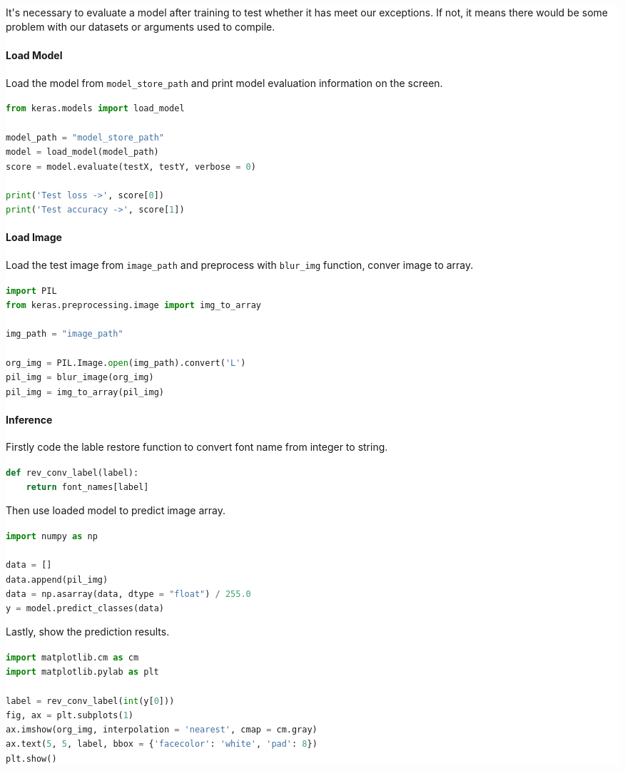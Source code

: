 It's necessary to evaluate a model after training to test whether it has meet our exceptions. If not, it means there would be some problem with our datasets or arguments used to compile. 

#### Load Model

Load the model from `model_store_path` and print model evaluation information on the screen.

```python
from keras.models import load_model

model_path = "model_store_path"
model = load_model(model_path)
score = model.evaluate(testX, testY, verbose = 0)

print('Test loss ->', score[0])
print('Test accuracy ->', score[1])
```

#### Load Image

Load the test image from `image_path` and preprocess with `blur_img` function, conver image to array.

```python
import PIL
from keras.preprocessing.image import img_to_array

img_path = "image_path"

org_img = PIL.Image.open(img_path).convert('L')
pil_img = blur_image(org_img)
pil_img = img_to_array(pil_img)
```

#### Inference

Firstly code the lable restore function to convert font name from integer to string.

```python
def rev_conv_label(label):
    return font_names[label]
```

Then use loaded model to predict image array.

```python
import numpy as np

data = []
data.append(pil_img)
data = np.asarray(data, dtype = "float") / 255.0
y = model.predict_classes(data)
```

Lastly, show the prediction results.

```python
import matplotlib.cm as cm
import matplotlib.pylab as plt

label = rev_conv_label(int(y[0]))
fig, ax = plt.subplots(1)
ax.imshow(org_img, interpolation = 'nearest', cmap = cm.gray)
ax.text(5, 5, label, bbox = {'facecolor': 'white', 'pad': 8})
plt.show()
```
